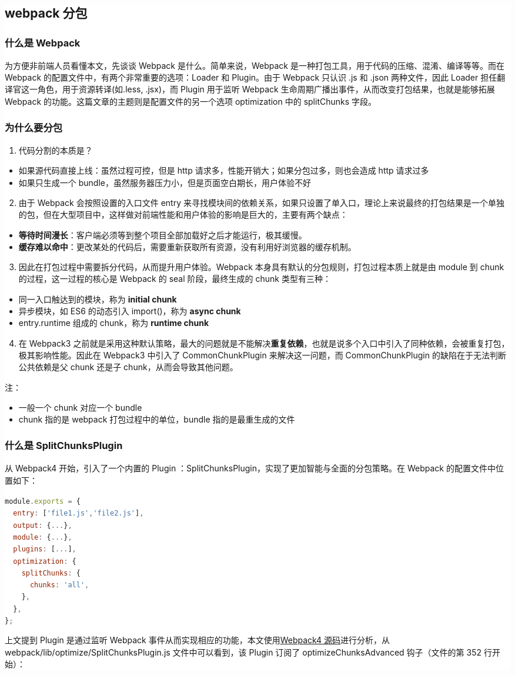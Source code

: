 ## webpack 分包

### 什么是 Webpack

为方便非前端人员看懂本文，先谈谈 Webpack 是什么。简单来说，Webpack 是一种打包工具，用于代码的压缩、混淆、编译等等。而在 Webpack 的配置文件中，有两个非常重要的选项：Loader 和 Plugin。由于 Webpack 只认识 .js 和 .json 两种文件，因此 Loader 担任翻译官这一角色，用于资源转译(如.less, .jsx)，而 Plugin 用于监听 Webpack 生命周期广播出事件，从而改变打包结果，也就是能够拓展 Webpack 的功能。这篇文章的主题则是配置文件的另一个选项 optimization 中的 splitChunks 字段。

### 为什么要分包

1. 代码分割的本质是？

- 如果源代码直接上线：虽然过程可控，但是 http 请求多，性能开销大；如果分包过多，则也会造成 http 请求过多
- 如果只生成一个 bundle，虽然服务器压力小，但是页面空白期长，用户体验不好

2. 由于 Webpack 会按照设置的入口文件 entry 来寻找模块间的依赖关系，如果只设置了单入口，理论上来说最终的打包结果是一个单独的包，但在大型项目中，这样做对前端性能和用户体验的影响是巨大的，主要有两个缺点：

- **等待时间漫长**：客户端必须等到整个项目全部加载好之后才能运行，极其缓慢。
- **缓存难以命中**：更改某处的代码后，需要重新获取所有资源，没有利用好浏览器的缓存机制。

3. 因此在打包过程中需要拆分代码，从而提升用户体验。Webpack 本身具有默认的分包规则，打包过程本质上就是由 module 到 chunk 的过程，这一过程的核心是 Webpack 的 seal 阶段，最终生成的 chunk 类型有三种：

- 同一入口触达到的模块，称为 **initial chunk**
- 异步模块，如 ES6 的动态引入 import()，称为 **async chunk**
- entry.runtime 组成的 chunk，称为 **runtime chunk**

4. 在 Webpack3 之前就是采用这种默认策略，最大的问题就是不能解决**重复依赖**，也就是说多个入口中引入了同种依赖，会被重复打包，极其影响性能。因此在 Webpack3 中引入了 CommonChunkPlugin 来解决这一问题，而 CommonChunkPlugin 的缺陷在于无法判断公共依赖是父 chunk 还是子 chunk，从而会导致其他问题。

注：

- 一般一个 chunk 对应一个 bundle
- chunk 指的是 webpack 打包过程中的单位，bundle 指的是最重生成的文件

### 什么是 SplitChunksPlugin

从 Webpack4 开始，引入了一个内置的 Plugin ：SplitChunksPlugin，实现了更加智能与全面的分包策略。在 Webpack 的配置文件中位置如下：

```js
module.exports = {
  entry: ['file1.js','file2.js'],
  output: {...},
  module: {...},
  plugins: [...],
  optimization: {
    splitChunks: {
      chunks: 'all',
    },
  },
};
```

上文提到 Plugin 是通过监听 Webpack 事件从而实现相应的功能，本文使用[Webpack4 源码](https://github.com/webpack/webpack/tree/webpack-4)进行分析，从 webpack/lib/optimize/SplitChunksPlugin.js 文件中可以看到，该 Plugin 订阅了 optimizeChunksAdvanced 钩子（文件的第 352 行开始）：
